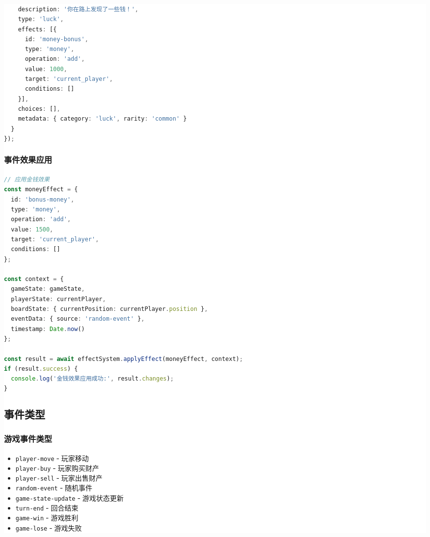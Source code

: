 ```typescript
    description: '你在路上发现了一些钱！',
    type: 'luck',
    effects: [{
      id: 'money-bonus',
      type: 'money',
      operation: 'add',
      value: 1000,
      target: 'current_player',
      conditions: []
    }],
    choices: [],
    metadata: { category: 'luck', rarity: 'common' }
  }
});
```

### 事件效果应用

```typescript
// 应用金钱效果
const moneyEffect = {
  id: 'bonus-money',
  type: 'money',
  operation: 'add',
  value: 1500,
  target: 'current_player',
  conditions: []
};

const context = {
  gameState: gameState,
  playerState: currentPlayer,
  boardState: { currentPosition: currentPlayer.position },
  eventData: { source: 'random-event' },
  timestamp: Date.now()
};

const result = await effectSystem.applyEffect(moneyEffect, context);
if (result.success) {
  console.log('金钱效果应用成功:', result.changes);
}
```

## 事件类型

### 游戏事件类型
- `player-move` - 玩家移动
- `player-buy` - 玩家购买财产
- `player-sell` - 玩家出售财产
- `random-event` - 随机事件
- `game-state-update` - 游戏状态更新
- `turn-end` - 回合结束
- `game-win` - 游戏胜利
- `game-lose` - 游戏失败
